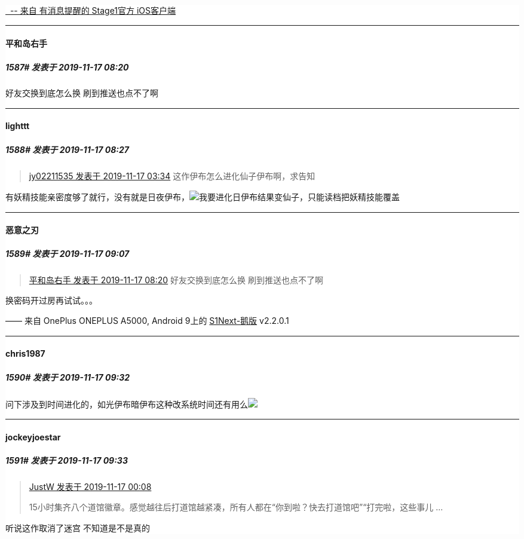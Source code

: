 [  -- 来自 有消息提醒的 Stage1官方 iOS客户端](https://itunes.apple.com/fi/app/saraba1st/id1221237470?mt=8)


-----

####  平和岛右手  
##### 1587#       发表于 2019-11-17 08:20


好友交换到底怎么换 刷到推送也点不了啊


-----

####  lighttt  
##### 1588#       发表于 2019-11-17 08:27


<blockquote><a href="httphttps://bbs.saraba1st.com/2b/forum.php?mod=redirect&amp;goto=findpost&amp;pid=45534353&amp;ptid=1813626" target="_blank">jy02211535 发表于 2019-11-17 03:34</a>
这作伊布怎么进化仙子伊布啊，求告知</blockquote>
有妖精技能亲密度够了就行，没有就是日夜伊布，<img src="https://static.saraba1st.com/image/smiley/face2017/001.png" referrerpolicy="no-referrer">我要进化日伊布结果变仙子，只能读档把妖精技能覆盖


-----

####  恶意之刃  
##### 1589#       发表于 2019-11-17 09:07


<blockquote><a href="httphttps://bbs.saraba1st.com/2b/forum.php?mod=redirect&amp;goto=findpost&amp;pid=45534754&amp;ptid=1813626" target="_blank">平和岛右手 发表于 2019-11-17 08:20</a>
好友交换到底怎么换 刷到推送也点不了啊</blockquote>
换密码开过房再试试。。。

—— 来自 OnePlus ONEPLUS A5000, Android 9上的 [S1Next-鹅版](https://github.com/ykrank/S1-Next/releases) v2.2.0.1


-----

####  chris1987  
##### 1590#       发表于 2019-11-17 09:32


问下涉及到时间进化的，如光伊布暗伊布这种改系统时间还有用么<img src="https://static.saraba1st.com/image/smiley/face2017/037.png" referrerpolicy="no-referrer">


-----

####  jockeyjoestar  
##### 1591#       发表于 2019-11-17 09:33


<blockquote><a href="httphttps://bbs.saraba1st.com/2b/forum.php?mod=redirect&amp;goto=findpost&amp;pid=45533628&amp;ptid=1813626" target="_blank">JustW 发表于 2019-11-17 00:08</a>

15小时集齐八个道馆徽章。感觉越往后打道馆越紧凑，所有人都在“你到啦？快去打道馆吧”“打完啦，这些事儿 ...</blockquote>
听说这作取消了迷宫 不知道是不是真的
